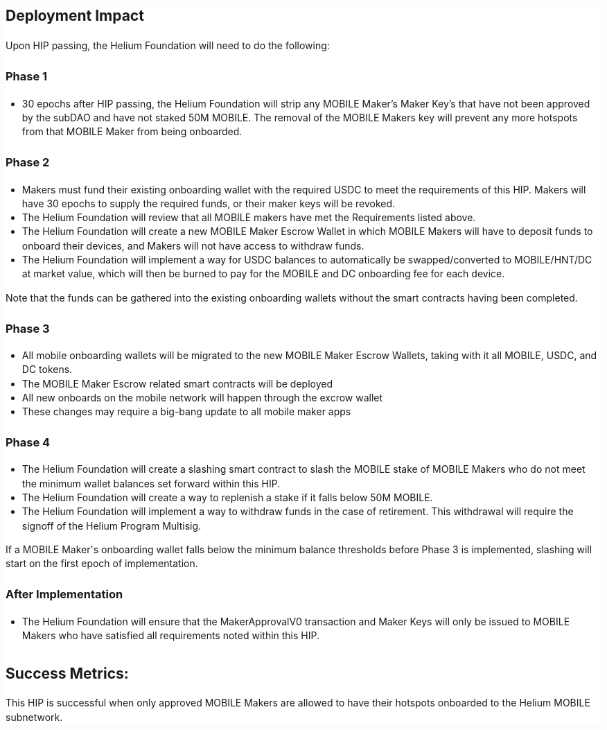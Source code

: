 ## Deployment Impact

Upon HIP passing, the Helium Foundation will need to do the following: 

### Phase 1 
- 30 epochs after HIP passing, the Helium Foundation will strip any MOBILE Maker’s Maker Key’s that have not been approved by the subDAO and have not staked 50M MOBILE. The removal of the MOBILE Makers key will prevent any more hotspots from that MOBILE Maker from being onboarded. 

### Phase 2 
-   Makers must fund their existing onboarding wallet with the required USDC to meet the requirements of this HIP. Makers will have 30 epochs to supply the required funds, or their maker keys will be revoked.
-   The Helium Foundation will review that all MOBILE makers have met the Requirements listed above.
-   The Helium Foundation will create a new MOBILE Maker Escrow Wallet in which MOBILE Makers will have to deposit funds to onboard their devices, and Makers will not have access to withdraw funds.
-   The Helium Foundation will implement a way for USDC balances to automatically be swapped/converted to MOBILE/HNT/DC at market value, which will then be burned to pay for the MOBILE and DC onboarding fee for each device.

Note that the funds can be gathered into the existing onboarding wallets without the smart contracts having been completed.

### Phase 3
- All mobile onboarding wallets will be migrated to the new MOBILE Maker Escrow Wallets, taking with it all MOBILE, USDC, and DC tokens.
- The MOBILE Maker Escrow related smart contracts will be deployed
- All new onboards on the mobile network will happen through the excrow wallet
- These changes may require a big-bang update to all mobile maker apps

 ### Phase 4 
- The Helium Foundation will create a slashing smart contract to slash the MOBILE stake of MOBILE Makers who do not meet the minimum wallet balances set forward within this HIP.
- The Helium Foundation will create a way to replenish a stake if it falls below 50M MOBILE.
- The Helium Foundation will implement a way to withdraw funds in the case of retirement. This withdrawal will require the signoff of the Helium Program Multisig.

If a MOBILE Maker's onboarding wallet falls below the minimum balance thresholds before Phase 3 is implemented, slashing will start on the first epoch of implementation.

### After Implementation 
- The Helium Foundation will ensure that the MakerApprovalV0 transaction and Maker Keys will only be issued to MOBILE Makers who have satisfied all requirements noted within this HIP.

## Success Metrics:

This HIP is successful when only approved MOBILE Makers are allowed to have their hotspots onboarded to the Helium MOBILE subnetwork. 
